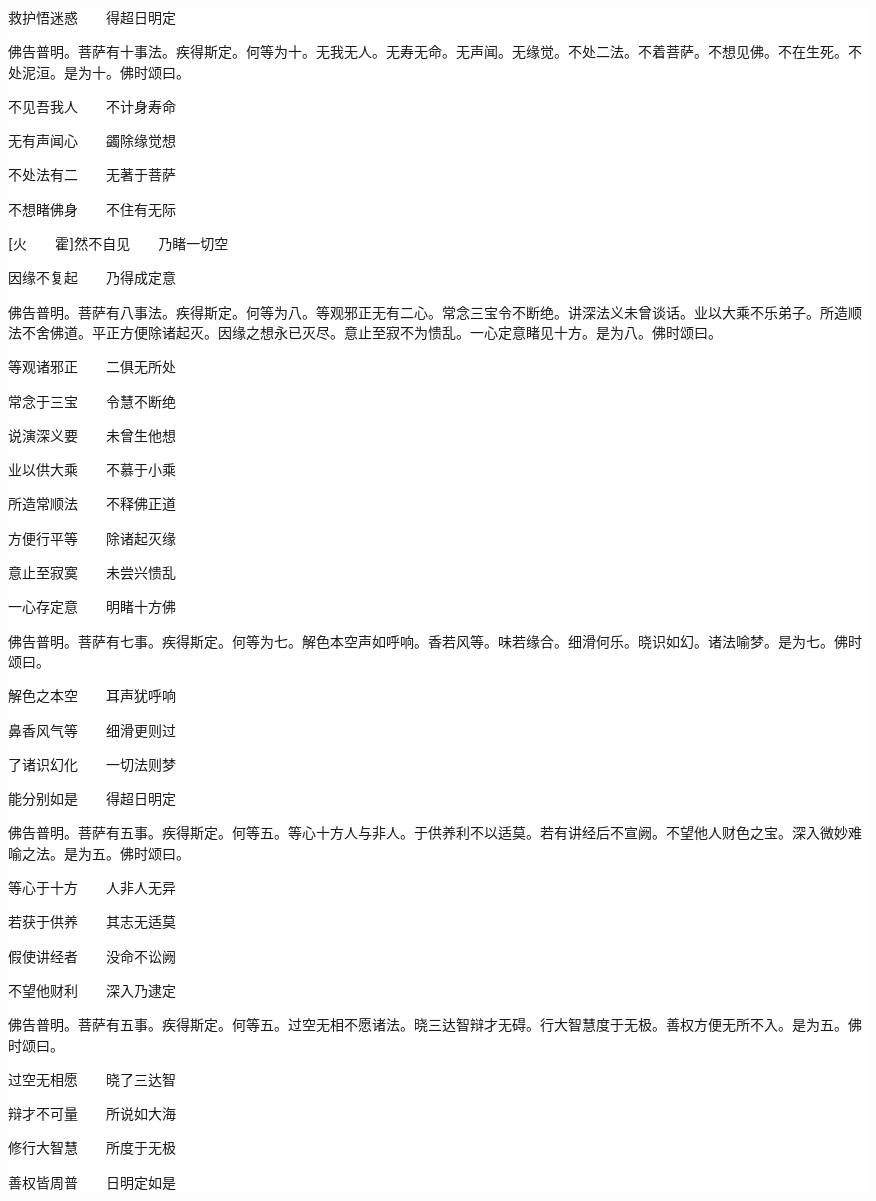 救护悟迷惑　　得超日明定  

佛告普明。菩萨有十事法。疾得斯定。何等为十。无我无人。无寿无命。无声闻。无缘觉。不处二法。不着菩萨。不想见佛。不在生死。不处泥洹。是为十。佛时颂曰。  

不见吾我人　　不计身寿命  

无有声闻心　　蠲除缘觉想  

不处法有二　　无著于菩萨  

不想睹佛身　　不住有无际  

[火　　霍]然不自见　　乃睹一切空  

因缘不复起　　乃得成定意  

佛告普明。菩萨有八事法。疾得斯定。何等为八。等观邪正无有二心。常念三宝令不断绝。讲深法义未曾谈话。业以大乘不乐弟子。所造顺法不舍佛道。平正方便除诸起灭。因缘之想永已灭尽。意止至寂不为愦乱。一心定意睹见十方。是为八。佛时颂曰。  

等观诸邪正　　二俱无所处  

常念于三宝　　令慧不断绝  

说演深义要　　未曾生他想  

业以供大乘　　不慕于小乘  

所造常顺法　　不释佛正道  

方便行平等　　除诸起灭缘  

意止至寂寞　　未尝兴愦乱  

一心存定意　　明睹十方佛  

佛告普明。菩萨有七事。疾得斯定。何等为七。解色本空声如呼响。香若风等。味若缘合。细滑何乐。晓识如幻。诸法喻梦。是为七。佛时颂曰。  

解色之本空　　耳声犹呼响  

鼻香风气等　　细滑更则过  

了诸识幻化　　一切法则梦  

能分别如是　　得超日明定  

佛告普明。菩萨有五事。疾得斯定。何等五。等心十方人与非人。于供养利不以适莫。若有讲经后不宣阙。不望他人财色之宝。深入微妙难喻之法。是为五。佛时颂曰。  

等心于十方　　人非人无异  

若获于供养　　其志无适莫  

假使讲经者　　没命不讼阙  

不望他财利　　深入乃逮定  

佛告普明。菩萨有五事。疾得斯定。何等五。过空无相不愿诸法。晓三达智辩才无碍。行大智慧度于无极。善权方便无所不入。是为五。佛时颂曰。  

过空无相愿　　晓了三达智  

辩才不可量　　所说如大海  

修行大智慧　　所度于无极  

善权皆周普　　日明定如是  
